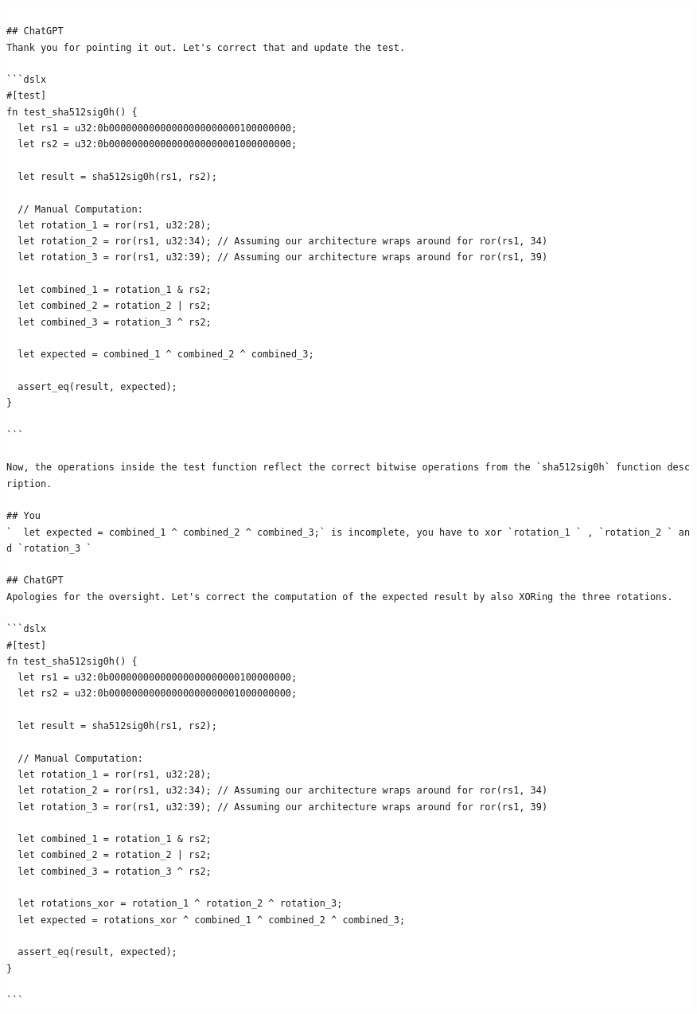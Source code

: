 ~~~~~~~~~~~~~~~~~~~~~~~~~~~~~~~^--------------------------------^ TypeInferenceError: <> Could not infer a type for this number, please annotate a type.

## ChatGPT
Thank you for pointing it out. Let's correct that and update the test.

```dslx
#[test]
fn test_sha512sig0h() {
  let rs1 = u32:0b00000000000000000000000100000000;
  let rs2 = u32:0b00000000000000000000001000000000;
  
  let result = sha512sig0h(rs1, rs2);

  // Manual Computation:
  let rotation_1 = ror(rs1, u32:28);
  let rotation_2 = ror(rs1, u32:34); // Assuming our architecture wraps around for ror(rs1, 34)
  let rotation_3 = ror(rs1, u32:39); // Assuming our architecture wraps around for ror(rs1, 39)
  
  let combined_1 = rotation_1 & rs2;
  let combined_2 = rotation_2 | rs2;
  let combined_3 = rotation_3 ^ rs2;
  
  let expected = combined_1 ^ combined_2 ^ combined_3;

  assert_eq(result, expected);
}

```

Now, the operations inside the test function reflect the correct bitwise operations from the `sha512sig0h` function description.

## You
`  let expected = combined_1 ^ combined_2 ^ combined_3;` is incomplete, you have to xor `rotation_1 ` , `rotation_2 ` and `rotation_3 `

## ChatGPT
Apologies for the oversight. Let's correct the computation of the expected result by also XORing the three rotations.

```dslx
#[test]
fn test_sha512sig0h() {
  let rs1 = u32:0b00000000000000000000000100000000;
  let rs2 = u32:0b00000000000000000000001000000000;
  
  let result = sha512sig0h(rs1, rs2);

  // Manual Computation:
  let rotation_1 = ror(rs1, u32:28);
  let rotation_2 = ror(rs1, u32:34); // Assuming our architecture wraps around for ror(rs1, 34)
  let rotation_3 = ror(rs1, u32:39); // Assuming our architecture wraps around for ror(rs1, 39)
  
  let combined_1 = rotation_1 & rs2;
  let combined_2 = rotation_2 | rs2;
  let combined_3 = rotation_3 ^ rs2;
  
  let rotations_xor = rotation_1 ^ rotation_2 ^ rotation_3;
  let expected = rotations_xor ^ combined_1 ^ combined_2 ^ combined_3;

  assert_eq(result, expected);
}

```

~~~~~~~~~~~~~~~~~~~~~~~~~~~~~~~
